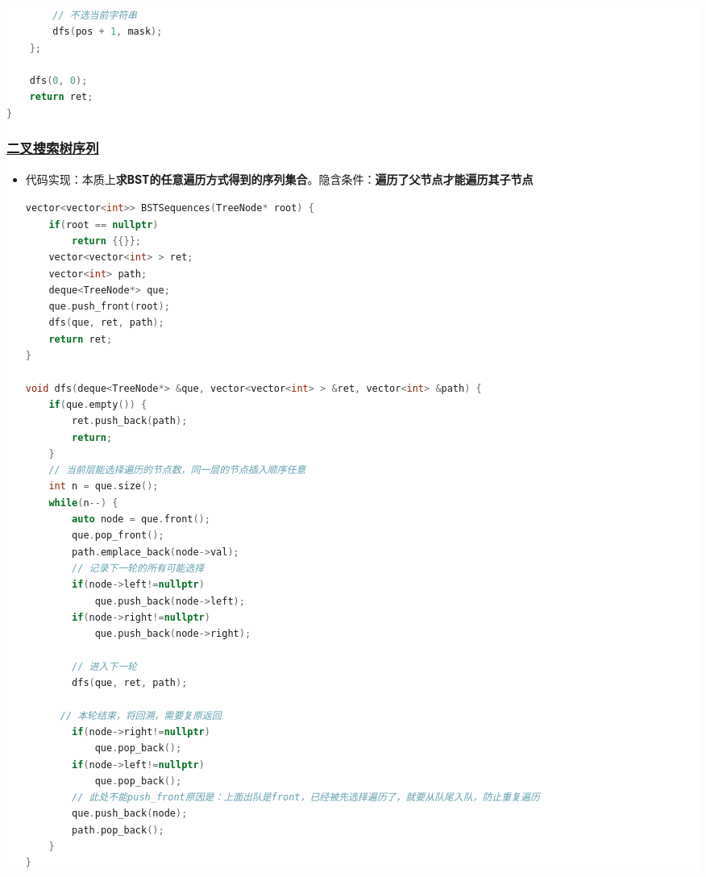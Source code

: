   ```c++
          // 不选当前字符串
          dfs(pos + 1, mask);
      };
      
      dfs(0, 0);
      return ret;
  }
  ```

### [二叉搜索树序列](https://leetcode-cn.com/problems/bst-sequences-lcci/)

* 代码实现：本质上**求BST的任意遍历方式得到的序列集合**。隐含条件：**遍历了父节点才能遍历其子节点**

  ```c++
  vector<vector<int>> BSTSequences(TreeNode* root) {
      if(root == nullptr)
          return {{}};
      vector<vector<int> > ret;
      vector<int> path;
      deque<TreeNode*> que;
      que.push_front(root);
      dfs(que, ret, path);
      return ret;
  }
  
  void dfs(deque<TreeNode*> &que, vector<vector<int> > &ret, vector<int> &path) {
      if(que.empty()) {
          ret.push_back(path);
          return;
      }
      // 当前层能选择遍历的节点数，同一层的节点插入顺序任意
      int n = que.size();
      while(n--) {
          auto node = que.front();
          que.pop_front();
          path.emplace_back(node->val);
          // 记录下一轮的所有可能选择
          if(node->left!=nullptr)
              que.push_back(node->left);
          if(node->right!=nullptr)
              que.push_back(node->right);
  		
          // 进入下一轮
          dfs(que, ret, path);
          
  		// 本轮结束，将回溯，需要复原返回
          if(node->right!=nullptr)
              que.pop_back();
          if(node->left!=nullptr)
              que.pop_back();
          // 此处不能push_front原因是：上面出队是front，已经被先选择遍历了，就要从队尾入队，防止重复遍历
          que.push_back(node);
          path.pop_back();
      }
  }
  ```
